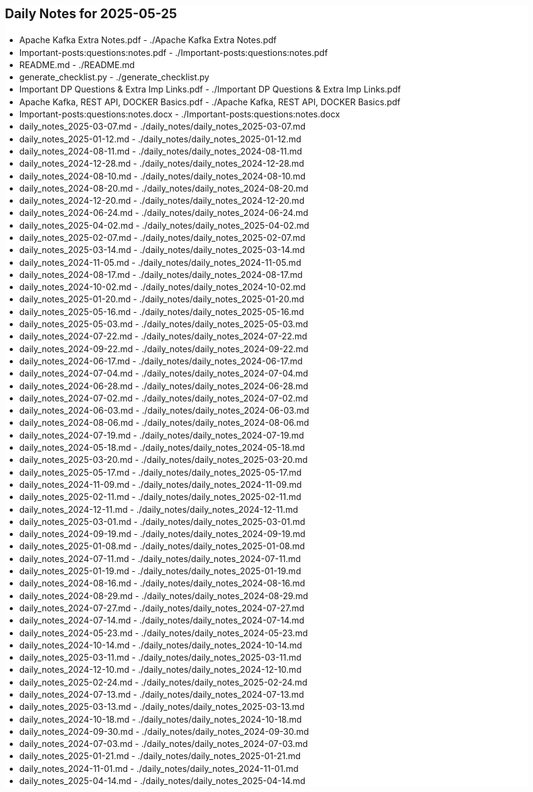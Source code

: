 ## Daily Notes for 2025-05-25

- Apache Kafka Extra Notes.pdf - ./Apache Kafka Extra Notes.pdf
- Important-posts:questions:notes.pdf - ./Important-posts:questions:notes.pdf
- README.md - ./README.md
- generate_checklist.py - ./generate_checklist.py
- Important DP Questions & Extra Imp Links.pdf - ./Important DP Questions & Extra Imp Links.pdf
- Apache Kafka, REST API, DOCKER Basics.pdf - ./Apache Kafka, REST API, DOCKER Basics.pdf
- Important-posts:questions:notes.docx - ./Important-posts:questions:notes.docx
- daily_notes_2025-03-07.md - ./daily_notes/daily_notes_2025-03-07.md
- daily_notes_2025-01-12.md - ./daily_notes/daily_notes_2025-01-12.md
- daily_notes_2024-08-11.md - ./daily_notes/daily_notes_2024-08-11.md
- daily_notes_2024-12-28.md - ./daily_notes/daily_notes_2024-12-28.md
- daily_notes_2024-08-10.md - ./daily_notes/daily_notes_2024-08-10.md
- daily_notes_2024-08-20.md - ./daily_notes/daily_notes_2024-08-20.md
- daily_notes_2024-12-20.md - ./daily_notes/daily_notes_2024-12-20.md
- daily_notes_2024-06-24.md - ./daily_notes/daily_notes_2024-06-24.md
- daily_notes_2025-04-02.md - ./daily_notes/daily_notes_2025-04-02.md
- daily_notes_2025-02-07.md - ./daily_notes/daily_notes_2025-02-07.md
- daily_notes_2025-03-14.md - ./daily_notes/daily_notes_2025-03-14.md
- daily_notes_2024-11-05.md - ./daily_notes/daily_notes_2024-11-05.md
- daily_notes_2024-08-17.md - ./daily_notes/daily_notes_2024-08-17.md
- daily_notes_2024-10-02.md - ./daily_notes/daily_notes_2024-10-02.md
- daily_notes_2025-01-20.md - ./daily_notes/daily_notes_2025-01-20.md
- daily_notes_2025-05-16.md - ./daily_notes/daily_notes_2025-05-16.md
- daily_notes_2025-05-03.md - ./daily_notes/daily_notes_2025-05-03.md
- daily_notes_2024-07-22.md - ./daily_notes/daily_notes_2024-07-22.md
- daily_notes_2024-09-22.md - ./daily_notes/daily_notes_2024-09-22.md
- daily_notes_2024-06-17.md - ./daily_notes/daily_notes_2024-06-17.md
- daily_notes_2024-07-04.md - ./daily_notes/daily_notes_2024-07-04.md
- daily_notes_2024-06-28.md - ./daily_notes/daily_notes_2024-06-28.md
- daily_notes_2024-07-02.md - ./daily_notes/daily_notes_2024-07-02.md
- daily_notes_2024-06-03.md - ./daily_notes/daily_notes_2024-06-03.md
- daily_notes_2024-08-06.md - ./daily_notes/daily_notes_2024-08-06.md
- daily_notes_2024-07-19.md - ./daily_notes/daily_notes_2024-07-19.md
- daily_notes_2024-05-18.md - ./daily_notes/daily_notes_2024-05-18.md
- daily_notes_2025-03-20.md - ./daily_notes/daily_notes_2025-03-20.md
- daily_notes_2025-05-17.md - ./daily_notes/daily_notes_2025-05-17.md
- daily_notes_2024-11-09.md - ./daily_notes/daily_notes_2024-11-09.md
- daily_notes_2025-02-11.md - ./daily_notes/daily_notes_2025-02-11.md
- daily_notes_2024-12-11.md - ./daily_notes/daily_notes_2024-12-11.md
- daily_notes_2025-03-01.md - ./daily_notes/daily_notes_2025-03-01.md
- daily_notes_2024-09-19.md - ./daily_notes/daily_notes_2024-09-19.md
- daily_notes_2025-01-08.md - ./daily_notes/daily_notes_2025-01-08.md
- daily_notes_2024-07-11.md - ./daily_notes/daily_notes_2024-07-11.md
- daily_notes_2025-01-19.md - ./daily_notes/daily_notes_2025-01-19.md
- daily_notes_2024-08-16.md - ./daily_notes/daily_notes_2024-08-16.md
- daily_notes_2024-08-29.md - ./daily_notes/daily_notes_2024-08-29.md
- daily_notes_2024-07-27.md - ./daily_notes/daily_notes_2024-07-27.md
- daily_notes_2024-07-14.md - ./daily_notes/daily_notes_2024-07-14.md
- daily_notes_2024-05-23.md - ./daily_notes/daily_notes_2024-05-23.md
- daily_notes_2024-10-14.md - ./daily_notes/daily_notes_2024-10-14.md
- daily_notes_2025-03-11.md - ./daily_notes/daily_notes_2025-03-11.md
- daily_notes_2024-12-10.md - ./daily_notes/daily_notes_2024-12-10.md
- daily_notes_2025-02-24.md - ./daily_notes/daily_notes_2025-02-24.md
- daily_notes_2024-07-13.md - ./daily_notes/daily_notes_2024-07-13.md
- daily_notes_2025-03-13.md - ./daily_notes/daily_notes_2025-03-13.md
- daily_notes_2024-10-18.md - ./daily_notes/daily_notes_2024-10-18.md
- daily_notes_2024-09-30.md - ./daily_notes/daily_notes_2024-09-30.md
- daily_notes_2024-07-03.md - ./daily_notes/daily_notes_2024-07-03.md
- daily_notes_2025-01-21.md - ./daily_notes/daily_notes_2025-01-21.md
- daily_notes_2024-11-01.md - ./daily_notes/daily_notes_2024-11-01.md
- daily_notes_2025-04-14.md - ./daily_notes/daily_notes_2025-04-14.md